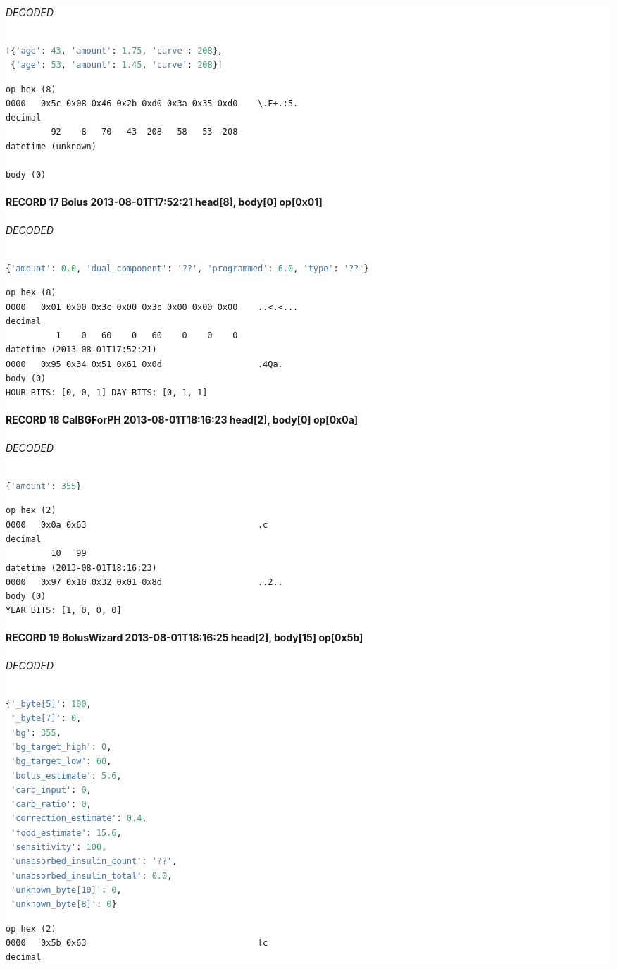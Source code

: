 ###### DECODED
```python
[{'age': 43, 'amount': 1.75, 'curve': 208},
 {'age': 53, 'amount': 1.45, 'curve': 208}]
```
    op hex (8)
    0000   0x5c 0x08 0x46 0x2b 0xd0 0x3a 0x35 0xd0    \.F+.:5.
    decimal
             92    8   70   43  208   58   53  208
    datetime (unknown)

    body (0)

#### RECORD 17 Bolus 2013-08-01T17:52:21 head[8], body[0] op[0x01]
###### DECODED
```python
{'amount': 0.0, 'dual_component': '??', 'programmed': 6.0, 'type': '??'}
```
    op hex (8)
    0000   0x01 0x00 0x3c 0x00 0x3c 0x00 0x00 0x00    ..<.<...
    decimal
              1    0   60    0   60    0    0    0
    datetime (2013-08-01T17:52:21)
    0000   0x95 0x34 0x51 0x61 0x0d                   .4Qa.
    body (0)
    HOUR BITS: [0, 0, 1] DAY BITS: [0, 1, 1]
#### RECORD 18 CalBGForPH 2013-08-01T18:16:23 head[2], body[0] op[0x0a]
###### DECODED
```python
{'amount': 355}
```
    op hex (2)
    0000   0x0a 0x63                                  .c
    decimal
             10   99
    datetime (2013-08-01T18:16:23)
    0000   0x97 0x10 0x32 0x01 0x8d                   ..2..
    body (0)
    YEAR BITS: [1, 0, 0, 0]
#### RECORD 19 BolusWizard 2013-08-01T18:16:25 head[2], body[15] op[0x5b]
###### DECODED
```python
{'_byte[5]': 100,
 '_byte[7]': 0,
 'bg': 355,
 'bg_target_high': 0,
 'bg_target_low': 60,
 'bolus_estimate': 5.6,
 'carb_input': 0,
 'carb_ratio': 0,
 'correction_estimate': 0.4,
 'food_estimate': 15.6,
 'sensitivity': 100,
 'unabsorbed_insulin_count': '??',
 'unabsorbed_insulin_total': 0.0,
 'unknown_byte[10]': 0,
 'unknown_byte[8]': 0}
```
    op hex (2)
    0000   0x5b 0x63                                  [c
    decimal